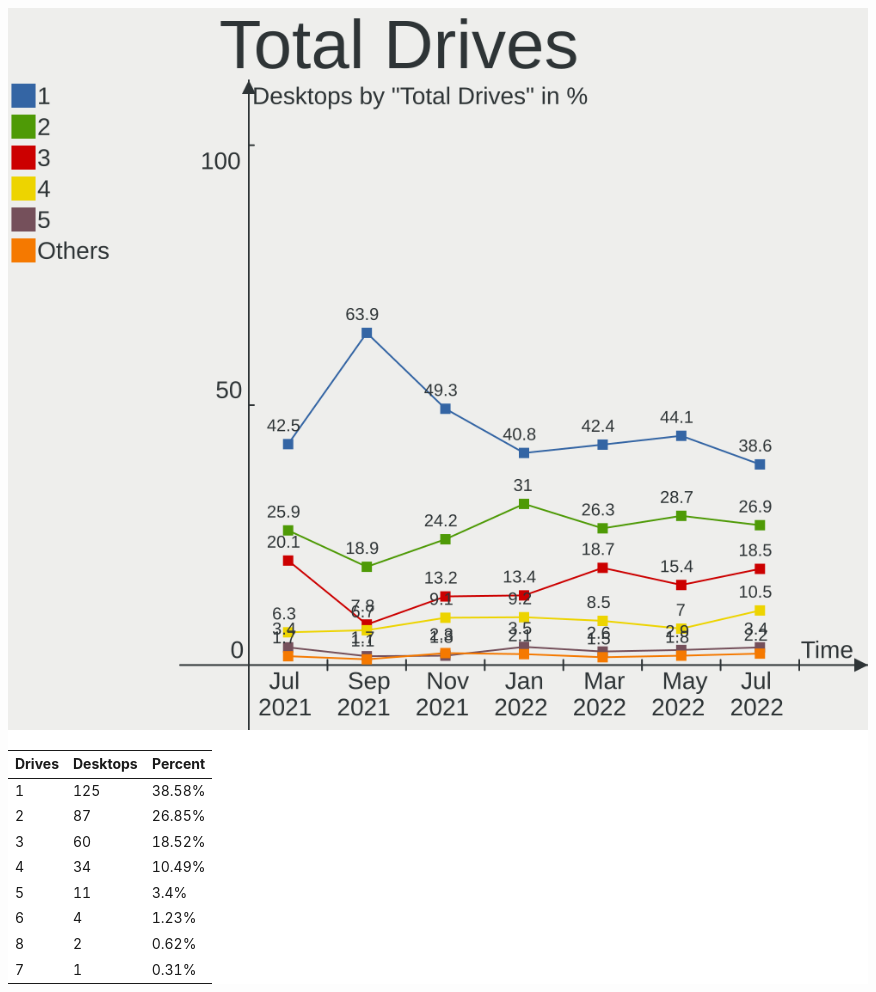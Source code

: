 ![Total Drives](./images/line_chart/node_total_drives.svg)

| Drives | Desktops | Percent |
|--------|----------|---------|
| 1      | 125      | 38.58%  |
| 2      | 87       | 26.85%  |
| 3      | 60       | 18.52%  |
| 4      | 34       | 10.49%  |
| 5      | 11       | 3.4%    |
| 6      | 4        | 1.23%   |
| 8      | 2        | 0.62%   |
| 7      | 1        | 0.31%   |
